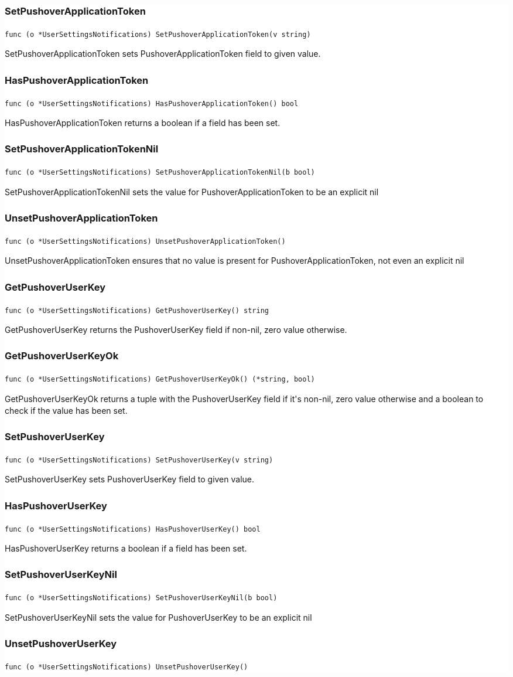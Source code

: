### SetPushoverApplicationToken

`func (o *UserSettingsNotifications) SetPushoverApplicationToken(v string)`

SetPushoverApplicationToken sets PushoverApplicationToken field to given value.

### HasPushoverApplicationToken

`func (o *UserSettingsNotifications) HasPushoverApplicationToken() bool`

HasPushoverApplicationToken returns a boolean if a field has been set.

### SetPushoverApplicationTokenNil

`func (o *UserSettingsNotifications) SetPushoverApplicationTokenNil(b bool)`

 SetPushoverApplicationTokenNil sets the value for PushoverApplicationToken to be an explicit nil

### UnsetPushoverApplicationToken
`func (o *UserSettingsNotifications) UnsetPushoverApplicationToken()`

UnsetPushoverApplicationToken ensures that no value is present for PushoverApplicationToken, not even an explicit nil
### GetPushoverUserKey

`func (o *UserSettingsNotifications) GetPushoverUserKey() string`

GetPushoverUserKey returns the PushoverUserKey field if non-nil, zero value otherwise.

### GetPushoverUserKeyOk

`func (o *UserSettingsNotifications) GetPushoverUserKeyOk() (*string, bool)`

GetPushoverUserKeyOk returns a tuple with the PushoverUserKey field if it's non-nil, zero value otherwise
and a boolean to check if the value has been set.

### SetPushoverUserKey

`func (o *UserSettingsNotifications) SetPushoverUserKey(v string)`

SetPushoverUserKey sets PushoverUserKey field to given value.

### HasPushoverUserKey

`func (o *UserSettingsNotifications) HasPushoverUserKey() bool`

HasPushoverUserKey returns a boolean if a field has been set.

### SetPushoverUserKeyNil

`func (o *UserSettingsNotifications) SetPushoverUserKeyNil(b bool)`

 SetPushoverUserKeyNil sets the value for PushoverUserKey to be an explicit nil

### UnsetPushoverUserKey
`func (o *UserSettingsNotifications) UnsetPushoverUserKey()`
